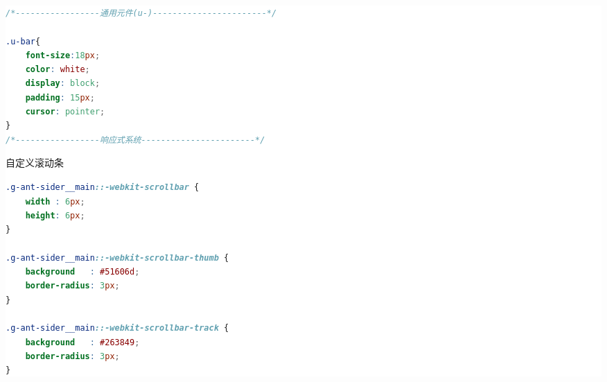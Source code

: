 ```css
/*-----------------通用元件(u-)-----------------------*/

.u-bar{
    font-size:18px;
    color: white;
    display: block;
    padding: 15px;
    cursor: pointer;
}
/*-----------------响应式系统-----------------------*/

```

自定义滚动条

```css
.g-ant-sider__main::-webkit-scrollbar {
    width : 6px;
    height: 6px;
}

.g-ant-sider__main::-webkit-scrollbar-thumb {
    background   : #51606d;
    border-radius: 3px;
}

.g-ant-sider__main::-webkit-scrollbar-track {
    background   : #263849;
    border-radius: 3px;
}
```
